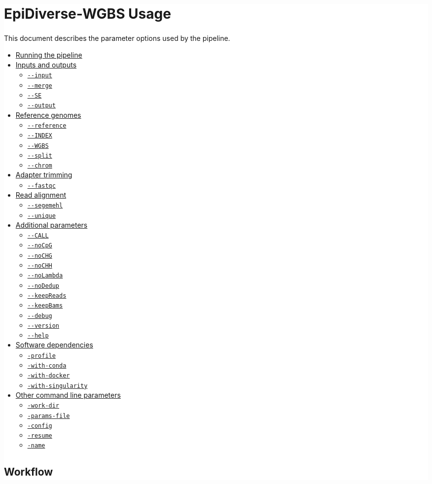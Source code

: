 # EpiDiverse-WGBS Usage
This document describes the parameter options used by the pipeline.

* [Running the pipeline](#running-the-pipeline)
* [Inputs and outputs](#inputs-and-outputs)
    * [`--input`](#--input-arg-required)
    * [`--merge`](#--merge-arg)
    * [`--SE`](#--SE)	
    * [`--output`](#--output-arg)
* [Reference genomes](#reference-genomes)
    * [`--reference`](#--reference-arg-required)
    * [`--INDEX`](#--index)
    * [`--WGBS`](#--wgbs)
    * [`--split`](#--split-arg)
    * [`--chrom`](#--chrom-arg)
* [Adapter trimming](#adapter-trimming)
    * [`--fastqc`](#--fastqc)
* [Read alignment](#read-alignment)
    * [`--segemehl`](#--segemehl)
    * [`--unique`](#--unique)
* [Additional parameters](#additional-parameters)
    * [`--CALL`](#--call)
    * [`--noCpG`](#--noCpG)
    * [`--noCHG`](#--noCHG)
    * [`--noCHH`](#--noCHH)
    * [`--noLambda`](#--noLambda)
    * [`--noDedup`](#--noDedup)
    * [`--keepReads`](#--keepReads)
    * [`--keepBams`](#--keepBams)
    * [`--debug`](#--debug)
    * [`--version`](#--version)
    * [`--help`](#--help)
* [Software dependencies](#software-dependencies)
    * [`-profile`](#-profile)
    * [`-with-conda`](#-with-conda)
    * [`-with-docker`](#-with-docker)
    * [`-with-singularity`](#-with-singularity)
* [Other command line parameters](#other-command-line-parameters)
    * [`-work-dir`](#-work-dir)
    * [`-params-file`](#-params-file)
    * [`-config`](#-config)
    * [`-resume`](#-resume)
    * [`-name`](#-name)

## Workflow
